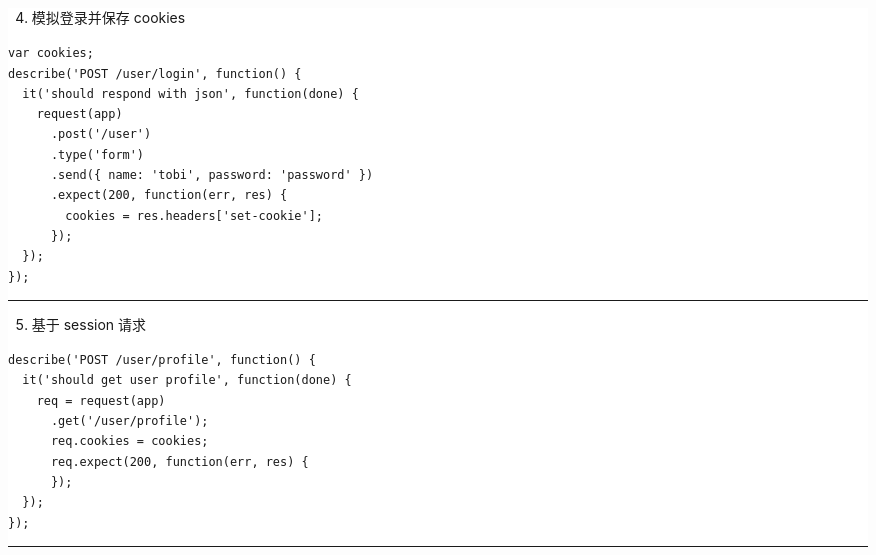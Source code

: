 
4. 模拟登录并保存 cookies

```
var cookies;
describe('POST /user/login', function() {
  it('should respond with json', function(done) {
    request(app)
      .post('/user')
      .type('form')
      .send({ name: 'tobi', password: 'password' })
      .expect(200, function(err, res) {
        cookies = res.headers['set-cookie'];
      });
  });
});
```

---

5. 基于 session 请求

```
describe('POST /user/profile', function() {
  it('should get user profile', function(done) {
    req = request(app)
      .get('/user/profile');
      req.cookies = cookies;
      req.expect(200, function(err, res) {
      });
  });
});
```

---

